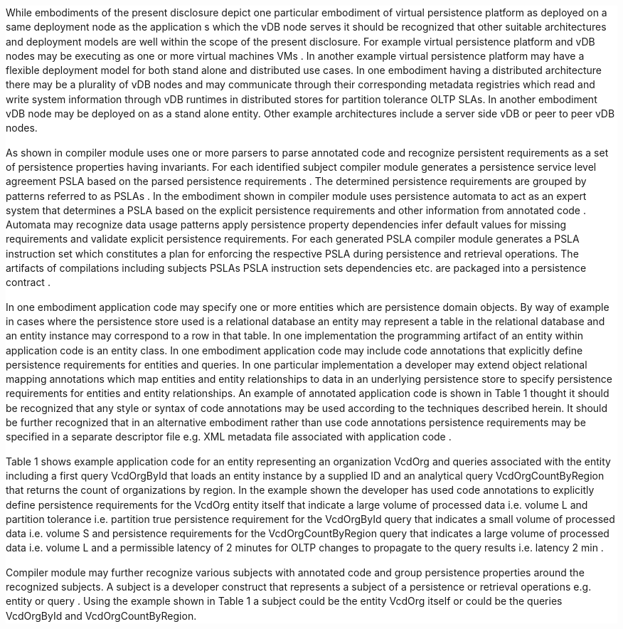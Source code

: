 While embodiments of the present disclosure depict one particular embodiment of virtual persistence platform as deployed on a same deployment node as the application s which the vDB node serves it should be recognized that other suitable architectures and deployment models are well within the scope of the present disclosure. For example virtual persistence platform and vDB nodes may be executing as one or more virtual machines VMs . In another example virtual persistence platform may have a flexible deployment model for both stand alone and distributed use cases. In one embodiment having a distributed architecture there may be a plurality of vDB nodes and may communicate through their corresponding metadata registries which read and write system information through vDB runtimes in distributed stores for partition tolerance OLTP SLAs. In another embodiment vDB node may be deployed on as a stand alone entity. Other example architectures include a server side vDB or peer to peer vDB nodes.

As shown in compiler module uses one or more parsers to parse annotated code and recognize persistent requirements as a set of persistence properties having invariants. For each identified subject compiler module generates a persistence service level agreement PSLA based on the parsed persistence requirements . The determined persistence requirements are grouped by patterns referred to as PSLAs . In the embodiment shown in compiler module uses persistence automata to act as an expert system that determines a PSLA based on the explicit persistence requirements and other information from annotated code . Automata may recognize data usage patterns apply persistence property dependencies infer default values for missing requirements and validate explicit persistence requirements. For each generated PSLA compiler module generates a PSLA instruction set which constitutes a plan for enforcing the respective PSLA during persistence and retrieval operations. The artifacts of compilations including subjects PSLAs PSLA instruction sets dependencies etc. are packaged into a persistence contract .

In one embodiment application code may specify one or more entities which are persistence domain objects. By way of example in cases where the persistence store used is a relational database an entity may represent a table in the relational database and an entity instance may correspond to a row in that table. In one implementation the programming artifact of an entity within application code is an entity class. In one embodiment application code may include code annotations that explicitly define persistence requirements for entities and queries. In one particular implementation a developer may extend object relational mapping annotations which map entities and entity relationships to data in an underlying persistence store to specify persistence requirements for entities and entity relationships. An example of annotated application code is shown in Table 1 thought it should be recognized that any style or syntax of code annotations may be used according to the techniques described herein. It should be further recognized that in an alternative embodiment rather than use code annotations persistence requirements may be specified in a separate descriptor file e.g. XML metadata file associated with application code .

Table 1 shows example application code for an entity representing an organization VcdOrg and queries associated with the entity including a first query VcdOrgById that loads an entity instance by a supplied ID and an analytical query VcdOrgCountByRegion that returns the count of organizations by region. In the example shown the developer has used code annotations to explicitly define persistence requirements for the VcdOrg entity itself that indicate a large volume of processed data i.e. volume L and partition tolerance i.e. partition true persistence requirement for the VcdOrgById query that indicates a small volume of processed data i.e. volume S and persistence requirements for the VcdOrgCountByRegion query that indicates a large volume of processed data i.e. volume L and a permissible latency of 2 minutes for OLTP changes to propagate to the query results i.e. latency 2 min .

Compiler module may further recognize various subjects with annotated code and group persistence properties around the recognized subjects. A subject is a developer construct that represents a subject of a persistence or retrieval operations e.g. entity or query . Using the example shown in Table 1 a subject could be the entity VcdOrg itself or could be the queries VcdOrgById and VcdOrgCountByRegion.
